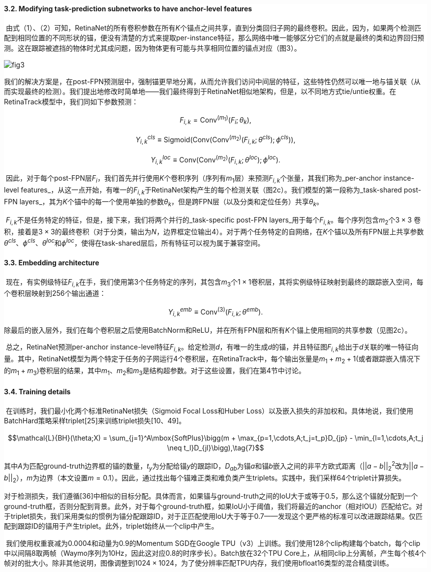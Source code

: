 #### 3.2. Modifying task-prediction subnetworks to have anchor-level features

​		由式（1）、（2）可知，RetinaNet的所有卷积参数在所有$K$个锚点之间共享，直到分类回归子网的最终卷积。因此，因为，如果两个检测匹配到相同位置的不同形状的锚，便没有清楚的方式来提取per-instance特征，那么网络中唯一能够区分它们的点就是最终的类和边界回归预测。这在跟踪被遮挡的物体时尤其成问题，因为物体更有可能与共享相同位置的锚点对应（图3）。

![fig3](images/RetinaTrack/fig3.png)

​		我们的解决方案是，在post-FPN预测层中，强制锚更早地分离，从而允许我们访问中间层的特征，这些特性仍然可以唯一地与锚关联（从而实现最终的检测）。我们提出地修改时简单地——我们最终得到于RetinaNet相似地架构，但是，以不同地方式tie/untie权重。在RetinaTrack模型中，我们同如下参数预测：

$$F_{i,k} = \mbox{Conv}^{(m_1)}(F_i;\theta_k), \tag{3}$$

$$Y_{i,k}^{cls} \equiv \mbox{Sigmoid}(\mbox{Conv}(\mbox{Conv}^{(m_2)}(F_{i,k};\theta^{cls});\phi^{cls})),\tag{4}$$

$$Y_{i,k}^{loc} \equiv \mbox{Conv}(\mbox{Conv}^{(m_2)}(F_{i,k};\theta^{loc});\phi^{loc}).\tag{5}$$

​		因此，对于每个post-FPN层$F_i$，我们首先并行使用$K$个卷积序列（序列有$m_1$层）来预测$F_{i,k}$个张量，其我们称为_per-anchor instance-level features_，从这一点开始，有唯一的$F_{i,k}$于RetinaNet架构产生的每个检测关联（图2c）。我们模型的第一段称为_task-shared post-FPN layers_，其为$K$个锚中的每一个使用单独的参数$\theta_k$，但是跨FPN层（以及分类和定位任务）共享$\theta_k$。

​		$F_{i,k}$不是任务特定的特征，但是，接下来，我们将两个并行的_task-specific post-FPN layers_用于每个$F_{i,k}$。每个序列包含$m_2$个$3 \times 3$ 卷积，接着是$3 \times 3$的最终卷积（对于分类，输出为$N$，边界框定位输出$4$）。对于两个任务特定的自网络，在$K$个锚以及所有FPN层上共享参数$\theta^{cls}$、$\phi^{cls}$、$\theta^{loc}$和$\phi^{loc}$，使得在task-shared层后，所有特征可以视为属于兼容空间。

#### 3.3. Embedding architecture

​		现在，有实例级特征$F_{i,k}$在手，我们使用第3个任务特定的序列，其包含$m_3$个$1 \times 1$卷积层，其将实例级特征映射到最终的跟踪嵌入空间，每个卷积层映射到256个输出通道：

$$Y_{i,k}^{emb} \equiv \mbox{Conv}^{(3)}(F_{i,k};\theta^{emb}). \tag{6}$$

除最后的嵌入层外，我们在每个卷积层之后使用BatchNorm和ReLU，并在所有FPN层和所有$K$个锚上使用相同的共享参数（见图2c）。

​		总之，RetinaNet预测per-anchor instance-level特征$F_{i,k}$。给定检测$d$，有唯一的生成$d$的锚，并且特征图$F_{i,k}$给出于$d$关联的唯一特征向量。其中，RetinaNet模型为两个特定于任务的子网运行4个卷积层，在RetinaTrack中，每个输出张量是$m_1 +m_2 + 1$(或者跟踪嵌入情况下的$m_1 + m_3$)卷积层的结果，其中$m_1$、$m_2$和$m_3$是结构超参数。对于这些设置，我们在第4节中讨论。

#### 3.4. Training details

​		在训练时，我们最小化两个标准RetinaNet损失（Sigmoid Focal Loss和Huber Loss）以及嵌入损失的非加权和。具体地说，我们使用BatchHard策略采样triplet[25]来训练triplet损失[10、49]。

$$\mathcal{L}{BH}(\theta;X) = \sum_{j=1}^A\mbox{SoftPlus}\bigg(m + \max_{p=1,\cdots,A;t_j=t_p}D_{jp} - \min_{l=1,\cdots,A;t_j \neq t_l}D_{jl}\bigg),\tag{7}$$

其中$A$为匹配ground-truth边界框的锚的数量，$t_y$为分配给锚$y$的跟踪ID，$D_{ab}$为锚$a$和锚$b$嵌入之间的非平方欧式距离（$||a-b||_2^2$改为$||a-b||_2$），$m$为边界（本文设置$m=0.1$）。因此，通过找出每个锚难正类和难负类产生triplets。实践中，我们采样64个triplet计算损失。

​		对于检测损失，我们遵循[36]中相似的目标分配。具体而言，如果锚与ground-truth之间的IoU大于或等于0.5，那么这个锚就分配到一个ground-truth框，否则分配到背景。此外，对于每个ground-truth框，如果IoU小于阈值，我们将最近的anchor（相对IOU）匹配给它。对于triplet损失，我们采用类似的惯例为锚分配跟踪ID，对于正匹配使用IoU大于等于0.7——发现这个更严格的标准可以改进跟踪结果。仅匹配到跟踪ID的锚用于产生triplet。此外，triplet始终从一个clip中产生。

​		我们使用权重衰减为0.0004和动量为0.9的Momentum SGD在Google TPU（v3）上训练。我们使用128个clip构建每个batch，每个clip中以间隔8取两帧（Waymo序列为10Hz，因此这对应0.8的时序步长）。Batch放在32个TPU Core上，从相同clip上分离帧，产生每个核4个帧对的批大小。除非其他说明，图像调整到$1024 \times 1024$，为了使分辨率匹配TPU内存，我们使用bfloat16类型的混合精度训练。
